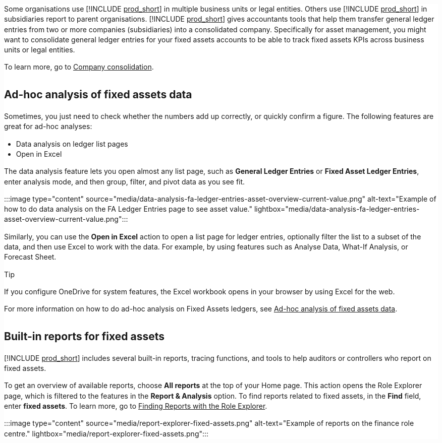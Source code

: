Some organisations use [!INCLUDE [prod_short](includes/prod_short.md)] in multiple business units or legal entities. Others use [!INCLUDE [prod_short](includes/prod_short.md)] in subsidiaries report to parent organisations. [!INCLUDE [prod_short](includes/prod_short.md)] gives accountants tools that help them transfer general ledger entries from two or more companies (subsidiaries) into a consolidated company. Specifically for asset management, you might want to consolidate general ledger entries for your fixed assets accounts to be able to track fixed assets KPIs across business units or legal entities.

To learn more, go to [Company consolidation](finance-consolidated-company-reporting.md).

## <a name="ad-hoc-analysis-of-fixed-assets-data"></a>Ad-hoc analysis of fixed assets data

Sometimes, you just need to check whether the numbers add up correctly, or quickly confirm a figure. The following features are great for ad-hoc analyses:

- Data analysis on ledger list pages
- Open in Excel

The data analysis feature lets you open almost any list page, such as **General Ledger Entries** or **Fixed Asset Ledger Entries**, enter analysis mode, and then group, filter, and pivot data as you see fit.

:::image type="content" source="media/data-analysis-fa-ledger-entries-asset-overview-current-value.png" alt-text="Example of how to do data analysis on the FA Ledger Entries page to see asset value." lightbox="media/data-analysis-fa-ledger-entries-asset-overview-current-value.png":::

Similarly, you can use the **Open in Excel** action to open a list page for ledger entries, optionally filter the list to a subset of the data, and then use Excel to work with the data. For example, by using features such as Analyse Data, What-If Analysis, or Forecast Sheet.



> [!TIP]
> If you configure OneDrive for system features, the Excel workbook opens in your browser by using Excel for the web. 

For more information on how to do ad-hoc analysis on Fixed Assets ledgers, see [Ad-hoc analysis of fixed assets data](ad-hoc-analysis-fa.md).


## <a name="built-in-reports-for-fixed-assets"></a>Built-in reports for fixed assets

[!INCLUDE [prod_short](includes/prod_short.md)] includes several built-in reports, tracing functions, and tools to help auditors or controllers who report on fixed assets.

To get an overview of available reports, choose **All reports** at the top of your Home page. This action opens the Role Explorer page, which is filtered to the features in the **Report & Analysis** option. To find reports related to fixed assets, in the **Find** field, enter **fixed assets**. To learn more, go to [Finding Reports with the Role Explorer](ui-role-explorer.md).

:::image type="content" source="media/report-explorer-fixed-assets.png" alt-text="Example of reports on the finance role centre." lightbox="media/report-explorer-fixed-assets.png":::


